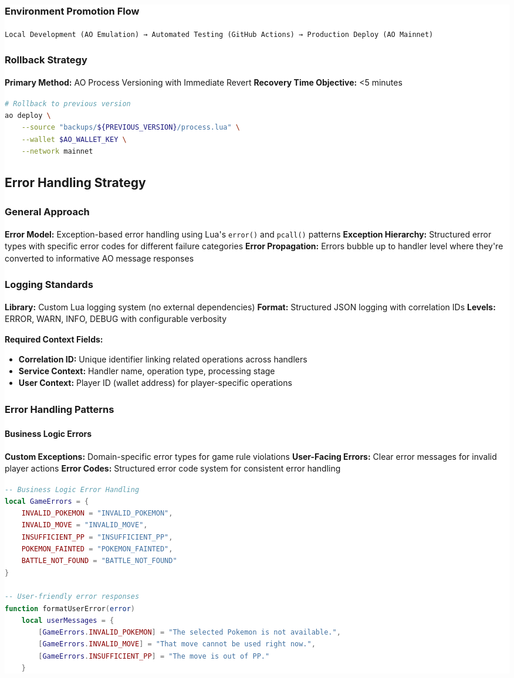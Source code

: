 ### Environment Promotion Flow

```
Local Development (AO Emulation) → Automated Testing (GitHub Actions) → Production Deploy (AO Mainnet)
```

### Rollback Strategy

**Primary Method:** AO Process Versioning with Immediate Revert
**Recovery Time Objective:** <5 minutes

```bash
# Rollback to previous version
ao deploy \
    --source "backups/${PREVIOUS_VERSION}/process.lua" \
    --wallet $AO_WALLET_KEY \
    --network mainnet
```

## Error Handling Strategy

### General Approach

**Error Model:** Exception-based error handling using Lua's `error()` and `pcall()` patterns
**Exception Hierarchy:** Structured error types with specific error codes for different failure categories
**Error Propagation:** Errors bubble up to handler level where they're converted to informative AO message responses

### Logging Standards

**Library:** Custom Lua logging system (no external dependencies)
**Format:** Structured JSON logging with correlation IDs
**Levels:** ERROR, WARN, INFO, DEBUG with configurable verbosity

**Required Context Fields:**
- **Correlation ID:** Unique identifier linking related operations across handlers
- **Service Context:** Handler name, operation type, processing stage
- **User Context:** Player ID (wallet address) for player-specific operations

### Error Handling Patterns

#### Business Logic Errors

**Custom Exceptions:** Domain-specific error types for game rule violations
**User-Facing Errors:** Clear error messages for invalid player actions
**Error Codes:** Structured error code system for consistent error handling

```lua
-- Business Logic Error Handling
local GameErrors = {
    INVALID_POKEMON = "INVALID_POKEMON",
    INVALID_MOVE = "INVALID_MOVE", 
    INSUFFICIENT_PP = "INSUFFICIENT_PP",
    POKEMON_FAINTED = "POKEMON_FAINTED",
    BATTLE_NOT_FOUND = "BATTLE_NOT_FOUND"
}

-- User-friendly error responses
function formatUserError(error)
    local userMessages = {
        [GameErrors.INVALID_POKEMON] = "The selected Pokemon is not available.",
        [GameErrors.INVALID_MOVE] = "That move cannot be used right now.", 
        [GameErrors.INSUFFICIENT_PP] = "The move is out of PP."
    }
```